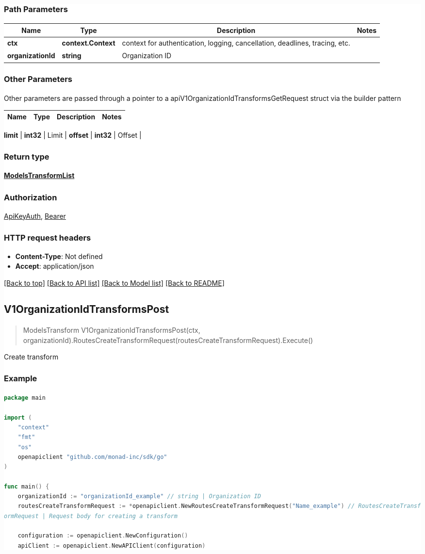 ### Path Parameters


Name | Type | Description  | Notes
------------- | ------------- | ------------- | -------------
**ctx** | **context.Context** | context for authentication, logging, cancellation, deadlines, tracing, etc.
**organizationId** | **string** | Organization ID | 

### Other Parameters

Other parameters are passed through a pointer to a apiV1OrganizationIdTransformsGetRequest struct via the builder pattern


Name | Type | Description  | Notes
------------- | ------------- | ------------- | -------------

 **limit** | **int32** | Limit | 
 **offset** | **int32** | Offset | 

### Return type

[**ModelsTransformList**](ModelsTransformList.md)

### Authorization

[ApiKeyAuth](../README.md#ApiKeyAuth), [Bearer](../README.md#Bearer)

### HTTP request headers

- **Content-Type**: Not defined
- **Accept**: application/json

[[Back to top]](#) [[Back to API list]](../README.md#documentation-for-api-endpoints)
[[Back to Model list]](../README.md#documentation-for-models)
[[Back to README]](../README.md)


## V1OrganizationIdTransformsPost

> ModelsTransform V1OrganizationIdTransformsPost(ctx, organizationId).RoutesCreateTransformRequest(routesCreateTransformRequest).Execute()

Create transform



### Example

```go
package main

import (
	"context"
	"fmt"
	"os"
	openapiclient "github.com/monad-inc/sdk/go"
)

func main() {
	organizationId := "organizationId_example" // string | Organization ID
	routesCreateTransformRequest := *openapiclient.NewRoutesCreateTransformRequest("Name_example") // RoutesCreateTransformRequest | Request body for creating a transform

	configuration := openapiclient.NewConfiguration()
	apiClient := openapiclient.NewAPIClient(configuration)
```